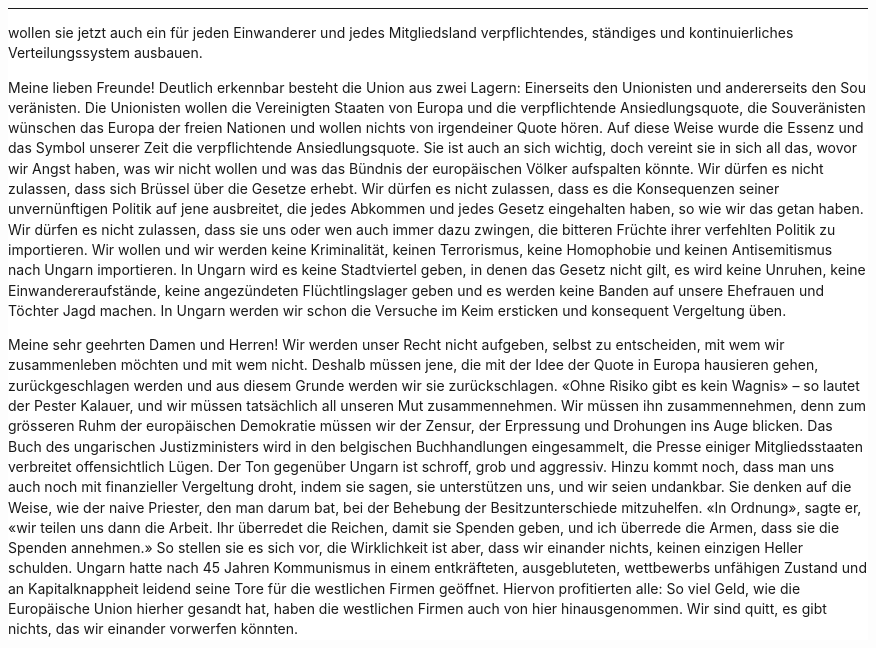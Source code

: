 
-----

wollen sie jetzt auch ein für jeden Einwanderer und jedes Mitgliedsland verpflichtendes, ständiges und kontinuierliches Verteilungssystem ausbauen.

Meine lieben Freunde!
Deutlich erkennbar besteht die Union aus zwei Lagern: Einerseits den Unionisten und andererseits den Sou veränisten. Die Unionisten wollen die Vereinigten Staaten von Europa und die verpflichtende Ansiedlungsquote,
die Souveränisten wünschen das Europa der freien Nationen und wollen nichts von irgendeiner Quote hören.
Auf diese Weise wurde die Essenz und das Symbol unserer Zeit die verpflichtende Ansiedlungsquote. Sie ist auch
an sich wichtig, doch vereint sie in sich all das, wovor wir Angst haben, was wir nicht wollen und was das Bündnis
der europäischen Völker aufspalten könnte. Wir dürfen es nicht zulassen, dass sich Brüssel über die Gesetze
erhebt. Wir dürfen es nicht zulassen, dass es die Konsequenzen seiner unvernünftigen Politik auf jene ausbreitet,
die jedes Abkommen und jedes Gesetz eingehalten haben, so wie wir das getan haben. Wir dürfen es nicht zulassen, dass sie uns oder wen auch immer dazu zwingen, die bitteren Früchte ihrer verfehlten Politik zu importieren. Wir wollen und wir werden keine Kriminalität, keinen Terrorismus, keine Homophobie und keinen Antisemitismus nach Ungarn importieren. In Ungarn wird es keine Stadtviertel geben, in denen das Gesetz nicht
gilt, es wird keine Unruhen, keine Einwandereraufstände, keine angezündeten Flüchtlingslager geben und es
werden keine Banden auf unsere Ehefrauen und Töchter Jagd machen. In Ungarn werden wir schon die Versuche
im Keim ersticken und konsequent Vergeltung üben.

Meine sehr geehrten Damen und Herren!
Wir werden unser Recht nicht aufgeben, selbst zu entscheiden, mit wem wir zusammenleben möchten und mit
wem nicht. Deshalb müssen jene, die mit der Idee der Quote in Europa hausieren gehen, zurückgeschlagen werden
und aus diesem Grunde werden wir sie zurückschlagen. «Ohne Risiko gibt es kein Wagnis» – so lautet der Pester
Kalauer, und wir müssen tatsächlich all unseren Mut zusammennehmen. Wir müssen ihn zusammennehmen,
denn zum grösseren Ruhm der europäischen Demokratie müssen wir der Zensur, der Erpressung und Drohungen
ins Auge blicken. Das Buch des ungarischen Justizministers wird in den belgischen Buchhandlungen eingesammelt,
die Presse einiger Mitgliedsstaaten verbreitet offensichtlich Lügen. Der Ton gegenüber Ungarn ist schroff, grob
und aggressiv. Hinzu kommt noch, dass man uns auch noch mit finanzieller Vergeltung droht, indem sie sagen,
sie unterstützen uns, und wir seien undankbar. Sie denken auf die Weise, wie der naive Priester, den man darum
bat, bei der Behebung der Besitzunterschiede mitzuhelfen. «In Ordnung», sagte er, «wir teilen uns dann die
Arbeit. Ihr überredet die Reichen, damit sie Spenden geben, und ich überrede die Armen, dass sie die Spenden
annehmen.» So stellen sie es sich vor, die Wirklichkeit ist aber, dass wir einander nichts, keinen einzigen Heller
schulden. Ungarn hatte nach 45 Jahren Kommunismus in einem entkräfteten, ausgebluteten, wettbewerbs unfähigen Zustand und an Kapitalknappheit leidend seine Tore für die westlichen Firmen geöffnet. Hiervon
profitierten alle: So viel Geld, wie die Europäische Union hierher gesandt hat, haben die westlichen Firmen auch
von hier hinausgenommen. Wir sind quitt, es gibt nichts, das wir einander vorwerfen könnten.

